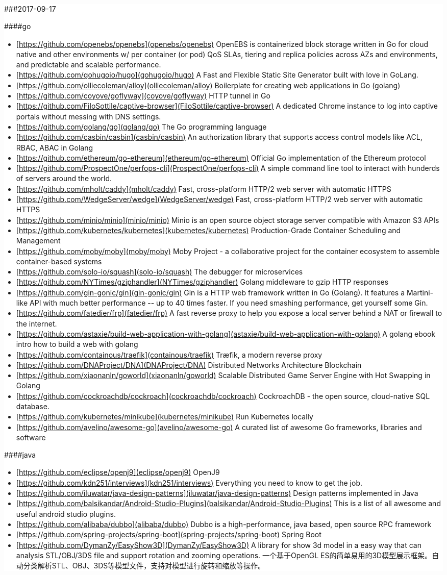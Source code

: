 ###2017-09-17

####go
* [https://github.com/openebs/openebs](openebs/openebs) OpenEBS is containerized block storage written in Go for cloud native and other environments w/ per container (or pod) QoS SLAs, tiering and replica policies across AZs and environments, and predictable and scalable performance.
* [https://github.com/gohugoio/hugo](gohugoio/hugo) A Fast and Flexible Static Site Generator built with love in GoLang.
* [https://github.com/olliecoleman/alloy](olliecoleman/alloy) Boilerplate for creating web applications in Go (golang)
* [https://github.com/coyove/goflyway](coyove/goflyway) HTTP tunnel in Go
* [https://github.com/FiloSottile/captive-browser](FiloSottile/captive-browser) A dedicated Chrome instance to log into captive portals without messing with DNS settings.
* [https://github.com/golang/go](golang/go) The Go programming language
* [https://github.com/casbin/casbin](casbin/casbin) An authorization library that supports access control models like ACL, RBAC, ABAC in Golang
* [https://github.com/ethereum/go-ethereum](ethereum/go-ethereum) Official Go implementation of the Ethereum protocol
* [https://github.com/ProspectOne/perfops-cli](ProspectOne/perfops-cli) A simple command line tool to interact with hunderds of servers around the world.
* [https://github.com/mholt/caddy](mholt/caddy) Fast, cross-platform HTTP/2 web server with automatic HTTPS
* [https://github.com/WedgeServer/wedge](WedgeServer/wedge) Fast, cross-platform HTTP/2 web server with automatic HTTPS
* [https://github.com/minio/minio](minio/minio) Minio is an open source object storage server compatible with Amazon S3 APIs
* [https://github.com/kubernetes/kubernetes](kubernetes/kubernetes) Production-Grade Container Scheduling and Management
* [https://github.com/moby/moby](moby/moby) Moby Project - a collaborative project for the container ecosystem to assemble container-based systems
* [https://github.com/solo-io/squash](solo-io/squash) The debugger for microservices
* [https://github.com/NYTimes/gziphandler](NYTimes/gziphandler) Golang middleware to gzip HTTP responses
* [https://github.com/gin-gonic/gin](gin-gonic/gin) Gin is a HTTP web framework written in Go (Golang). It features a Martini-like API with much better performance -- up to 40 times faster. If you need smashing performance, get yourself some Gin.
* [https://github.com/fatedier/frp](fatedier/frp) A fast reverse proxy to help you expose a local server behind a NAT or firewall to the internet.
* [https://github.com/astaxie/build-web-application-with-golang](astaxie/build-web-application-with-golang) A golang ebook intro how to build a web with golang
* [https://github.com/containous/traefik](containous/traefik) Træfik, a modern reverse proxy
* [https://github.com/DNAProject/DNA](DNAProject/DNA) Distributed Networks Architecture Blockchain
* [https://github.com/xiaonanln/goworld](xiaonanln/goworld) Scalable Distributed Game Server Engine with Hot Swapping in Golang
* [https://github.com/cockroachdb/cockroach](cockroachdb/cockroach) CockroachDB - the open source, cloud-native SQL database.
* [https://github.com/kubernetes/minikube](kubernetes/minikube) Run Kubernetes locally
* [https://github.com/avelino/awesome-go](avelino/awesome-go) A curated list of awesome Go frameworks, libraries and software

####java
* [https://github.com/eclipse/openj9](eclipse/openj9) OpenJ9
* [https://github.com/kdn251/interviews](kdn251/interviews) Everything you need to know to get the job.
* [https://github.com/iluwatar/java-design-patterns](iluwatar/java-design-patterns) Design patterns implemented in Java
* [https://github.com/balsikandar/Android-Studio-Plugins](balsikandar/Android-Studio-Plugins) This is a list of all awesome and useful android studio plugins.
* [https://github.com/alibaba/dubbo](alibaba/dubbo) Dubbo is a high-performance, java based, open source RPC framework
* [https://github.com/spring-projects/spring-boot](spring-projects/spring-boot) Spring Boot
* [https://github.com/DymanZy/EasyShow3D](DymanZy/EasyShow3D) A library for show 3d model in a easy way that can analysis STL/OBJ/3DS file and support rotation and zooming operations. 一个基于OpenGL ES的简单易用的3D模型展示框架。自动分类解析STL、OBJ、3DS等模型文件，支持对模型进行旋转和缩放等操作。